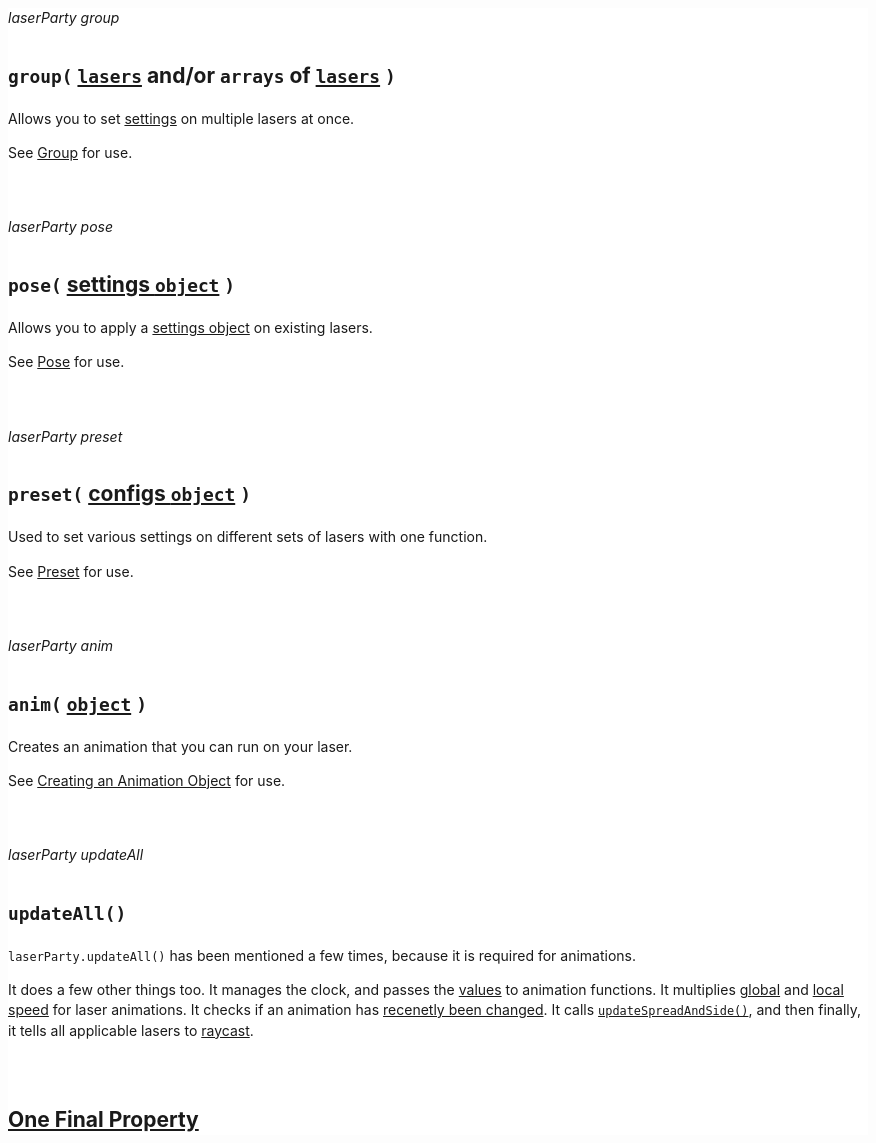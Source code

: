 ###### laserParty group

## `group(` [`lasers`](#laser) and/or `arrays` of [`lasers`](#laser) `)`

Allows you to set [settings](#settings) on multiple lasers at once.

See [Group](#group) for use.

<br />

###### laserParty pose

## `pose(` [settings `object`](#settings) `)`

Allows you to apply a [settings object](#settings) on existing lasers.

See [Pose](#pose) for use.

<br />

###### laserParty preset

## `preset(` [configs `object`](#preset-configs) `)`

Used to set various settings on different sets of lasers with one function.

See [Preset](#preset) for use.

<br />

###### laserParty anim

## `anim(` [`object`](#creating-an-animation-object) `)`

Creates an animation that you can run on your laser.

See [Creating an Animation Object](#creating-an-animation-object) for use.

<br />

###### laserParty updateAll

## `updateAll()`

`laserParty.updateAll()` has been mentioned a few times, because it is required for animations.

It does a few other things too. It manages the clock, and passes the [values](#destructuring-argument-properties) to animation functions. It multiplies [global](#laserparty-globalanimationspeed) and [local speed](#speed) for laser animations. It checks if an animation has [recenetly been changed](#initializing-the-animation). It calls [`updateSpreadAndSide()`](#updatespreadandside), and then finally, it tells all applicable lasers to [raycast](#raycast-once).

<br />

## [**One Final Property**](#one-final-property)
